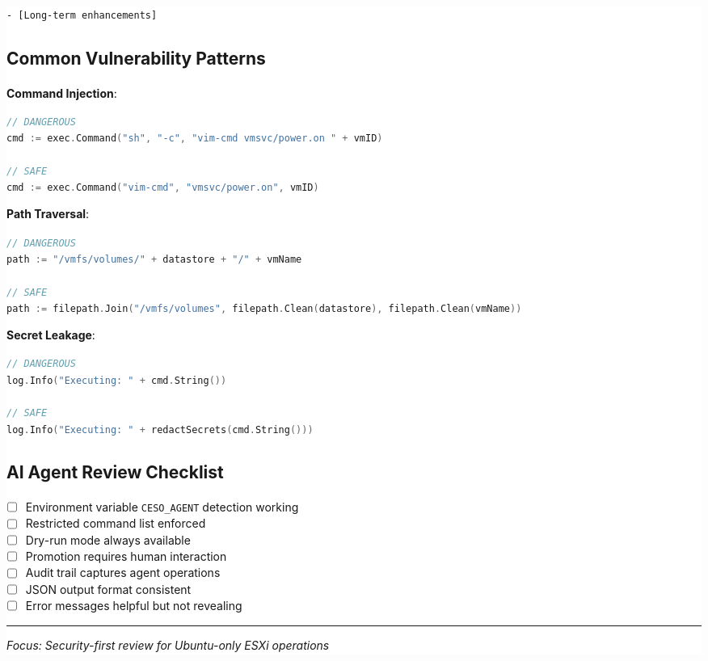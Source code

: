 ```
- [Long-term enhancements]
```

## Common Vulnerability Patterns

**Command Injection**:
```go
// DANGEROUS
cmd := exec.Command("sh", "-c", "vim-cmd vmsvc/power.on " + vmID)

// SAFE  
cmd := exec.Command("vim-cmd", "vmsvc/power.on", vmID)
```

**Path Traversal**:
```go
// DANGEROUS
path := "/vmfs/volumes/" + datastore + "/" + vmName

// SAFE
path := filepath.Join("/vmfs/volumes", filepath.Clean(datastore), filepath.Clean(vmName))
```

**Secret Leakage**:
```go
// DANGEROUS
log.Info("Executing: " + cmd.String())

// SAFE
log.Info("Executing: " + redactSecrets(cmd.String()))
```

## AI Agent Review Checklist

- [ ] Environment variable `CESO_AGENT` detection working
- [ ] Restricted command list enforced
- [ ] Dry-run mode always available
- [ ] Promotion requires human interaction
- [ ] Audit trail captures agent operations
- [ ] JSON output format consistent
- [ ] Error messages helpful but not revealing

---

*Focus: Security-first review for Ubuntu-only ESXi operations*